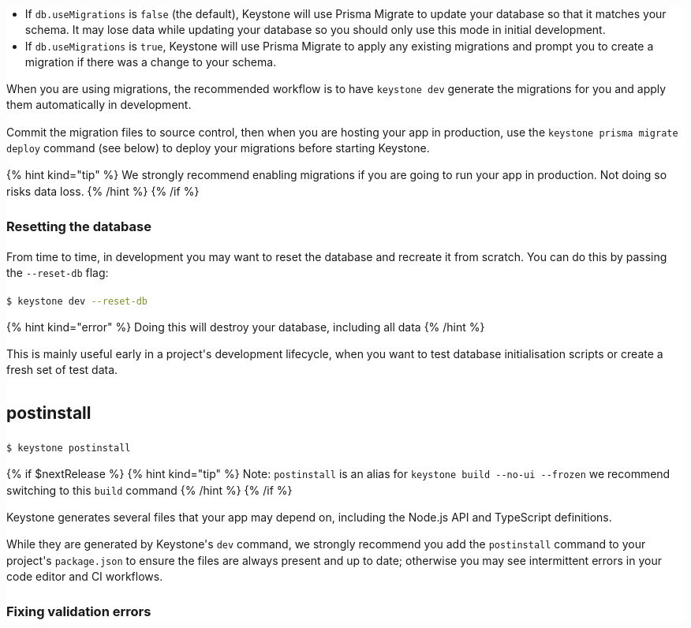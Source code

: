 - If `db.useMigrations` is `false` (the default), Keystone will use Prisma Migrate to update your database so that it matches your schema. It may lose data while updating your database so you should only use this mode in initial development.
- If `db.useMigrations` is `true`, Keystone will use Prisma Migrate to apply any existing migrations and prompt you to create a migration if there was a change to your schema.

When you are using migrations, the recommended workflow is to have `keystone dev` generate the migrations for you and apply them automatically in development.

Commit the migration files to source control, then when you are hosting your app in production, use the `keystone prisma migrate deploy` command (see below) to deploy your migrations before starting Keystone.

{% hint kind="tip" %}
We strongly recommend enabling migrations if you are going to run your app in production. Not doing so risks data loss.
{% /hint %}
{% /if %}

### Resetting the database

From time to time, in development you may want to reset the database and recreate it from scratch. You can do this by passing the `--reset-db` flag:

```bash
$ keystone dev --reset-db
```

{% hint kind="error" %}
Doing this will destroy your database, including all data
{% /hint %}

This is mainly useful early in a project's development lifecycle, when you want to test database initialisation scripts or create a fresh set of test data.

## postinstall

```bash
$ keystone postinstall
```
{% if $nextRelease %}
{% hint kind="tip" %}
Note: `postinstall` is an alias for `keystone build --no-ui --frozen` we recommend switching to this `build` command
{% /hint %}
{% /if %}

Keystone generates several files that your app may depend on, including the Node.js API and TypeScript definitions.

While they are generated by Keystone's `dev` command, we strongly recommend you add the `postinstall` command to your project's `package.json` to ensure the files are always present and up to date; otherwise you may see intermittent errors in your code editor and CI workflows.

### Fixing validation errors
